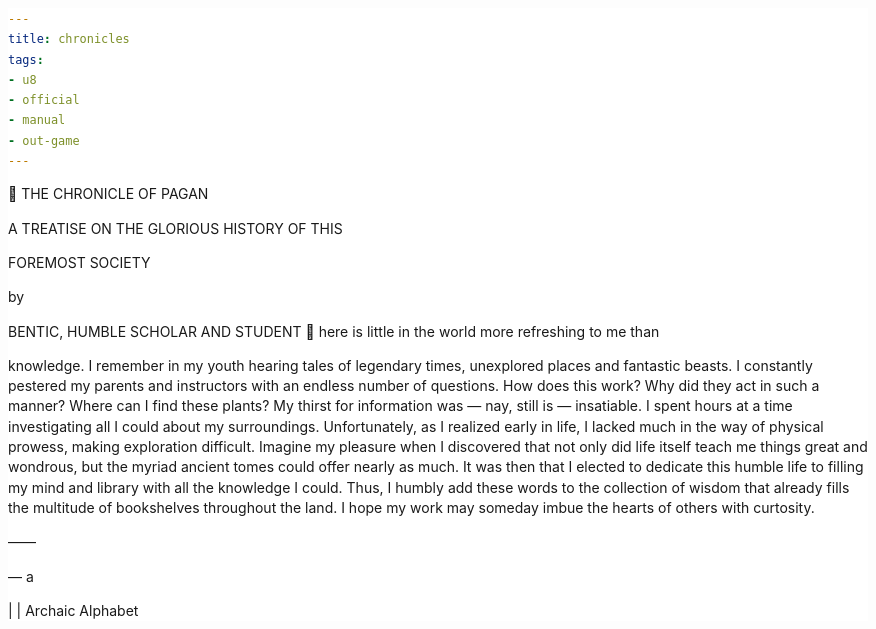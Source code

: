 ```yaml
---
title: chronicles
tags:
- u8
- official
- manual
- out-game
---
```


 

 

THE CHRONICLE OF
PAGAN

A TREATISE ON THE GLORIOUS HISTORY OF THIS

FOREMOST SOCIETY

by

BENTIC, HUMBLE SCHOLAR AND STUDENT

here is little in the world more refreshing to me than

knowledge. I remember in my youth hearing tales of
legendary times, unexplored places and fantastic beasts. I
constantly pestered my parents and instructors with an
endless number of questions. How does this work? Why
did they act in such a manner? Where can I find these
plants? My thirst for information was — nay, still is —
insatiable. I spent hours at a time investigating all I
could about my surroundings. Unfortunately, as I
realized early in life, I lacked much in the way of
physical prowess, making exploration difficult. Imagine
my pleasure when I discovered that not only did life
itself teach me things great and wondrous, but the
myriad ancient tomes could offer nearly as much. It was
then that I elected to dedicate this humble life to filling
my mind and library with all the knowledge I could.
Thus, I humbly add these words to the collection of
wisdom that already fills the multitude of bookshelves
throughout the land. I hope my work may someday
imbue the hearts of others with curtosity.

 

——

 

— a

|
| Archaic Alphabet

